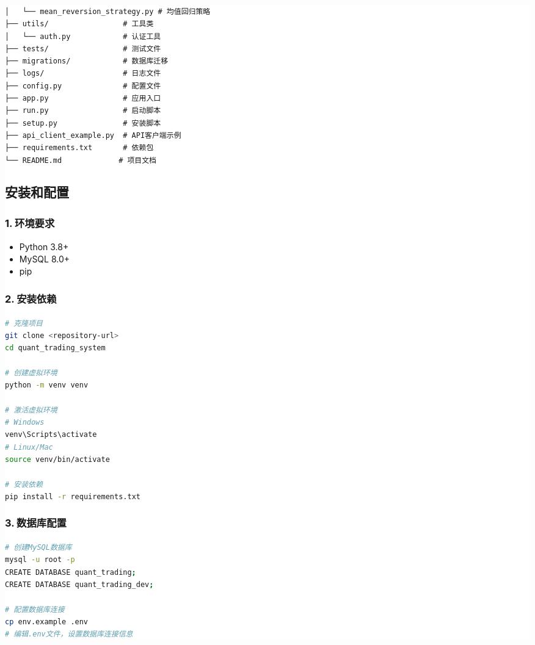 ```
│   └── mean_reversion_strategy.py # 均值回归策略
├── utils/                 # 工具类
│   └── auth.py            # 认证工具
├── tests/                 # 测试文件
├── migrations/            # 数据库迁移
├── logs/                  # 日志文件
├── config.py              # 配置文件
├── app.py                 # 应用入口
├── run.py                 # 启动脚本
├── setup.py               # 安装脚本
├── api_client_example.py  # API客户端示例
├── requirements.txt       # 依赖包
└── README.md             # 项目文档
```

## 安装和配置

### 1. 环境要求

- Python 3.8+
- MySQL 8.0+
- pip

### 2. 安装依赖

```bash
# 克隆项目
git clone <repository-url>
cd quant_trading_system

# 创建虚拟环境
python -m venv venv

# 激活虚拟环境
# Windows
venv\Scripts\activate
# Linux/Mac
source venv/bin/activate

# 安装依赖
pip install -r requirements.txt
```

### 3. 数据库配置

```bash
# 创建MySQL数据库
mysql -u root -p
CREATE DATABASE quant_trading;
CREATE DATABASE quant_trading_dev;

# 配置数据库连接
cp env.example .env
# 编辑.env文件，设置数据库连接信息
```
